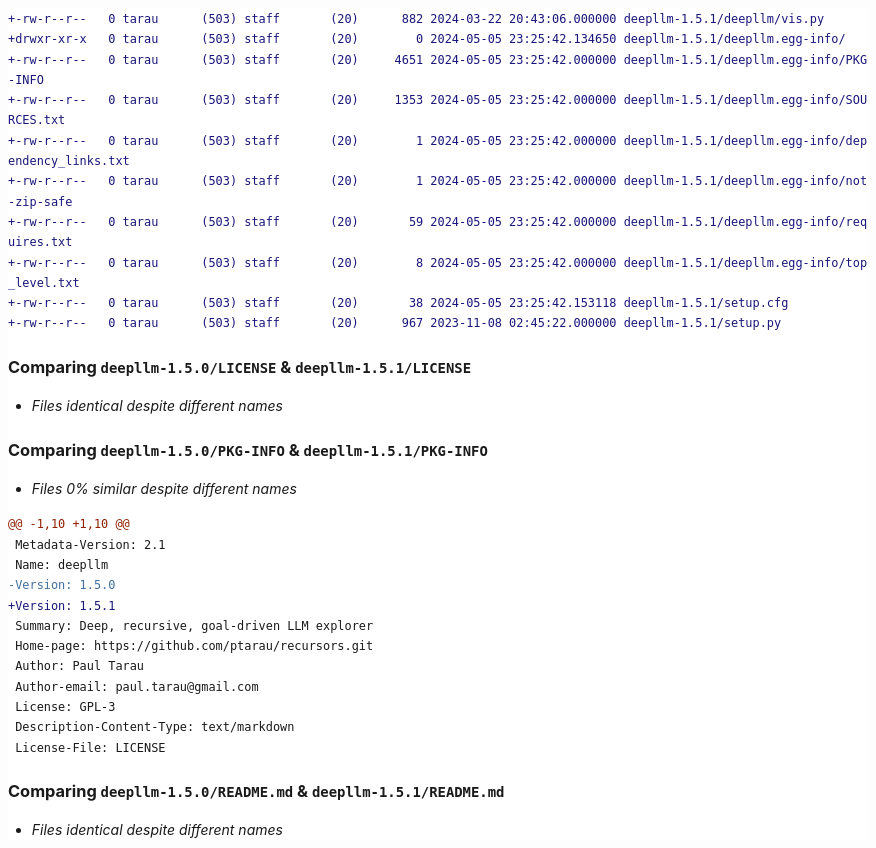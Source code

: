 ```diff
+-rw-r--r--   0 tarau      (503) staff       (20)      882 2024-03-22 20:43:06.000000 deepllm-1.5.1/deepllm/vis.py
+drwxr-xr-x   0 tarau      (503) staff       (20)        0 2024-05-05 23:25:42.134650 deepllm-1.5.1/deepllm.egg-info/
+-rw-r--r--   0 tarau      (503) staff       (20)     4651 2024-05-05 23:25:42.000000 deepllm-1.5.1/deepllm.egg-info/PKG-INFO
+-rw-r--r--   0 tarau      (503) staff       (20)     1353 2024-05-05 23:25:42.000000 deepllm-1.5.1/deepllm.egg-info/SOURCES.txt
+-rw-r--r--   0 tarau      (503) staff       (20)        1 2024-05-05 23:25:42.000000 deepllm-1.5.1/deepllm.egg-info/dependency_links.txt
+-rw-r--r--   0 tarau      (503) staff       (20)        1 2024-05-05 23:25:42.000000 deepllm-1.5.1/deepllm.egg-info/not-zip-safe
+-rw-r--r--   0 tarau      (503) staff       (20)       59 2024-05-05 23:25:42.000000 deepllm-1.5.1/deepllm.egg-info/requires.txt
+-rw-r--r--   0 tarau      (503) staff       (20)        8 2024-05-05 23:25:42.000000 deepllm-1.5.1/deepllm.egg-info/top_level.txt
+-rw-r--r--   0 tarau      (503) staff       (20)       38 2024-05-05 23:25:42.153118 deepllm-1.5.1/setup.cfg
+-rw-r--r--   0 tarau      (503) staff       (20)      967 2023-11-08 02:45:22.000000 deepllm-1.5.1/setup.py
```

### Comparing `deepllm-1.5.0/LICENSE` & `deepllm-1.5.1/LICENSE`

 * *Files identical despite different names*

### Comparing `deepllm-1.5.0/PKG-INFO` & `deepllm-1.5.1/PKG-INFO`

 * *Files 0% similar despite different names*

```diff
@@ -1,10 +1,10 @@
 Metadata-Version: 2.1
 Name: deepllm
-Version: 1.5.0
+Version: 1.5.1
 Summary: Deep, recursive, goal-driven LLM explorer
 Home-page: https://github.com/ptarau/recursors.git
 Author: Paul Tarau
 Author-email: paul.tarau@gmail.com
 License: GPL-3
 Description-Content-Type: text/markdown
 License-File: LICENSE
```

### Comparing `deepllm-1.5.0/README.md` & `deepllm-1.5.1/README.md`

 * *Files identical despite different names*
